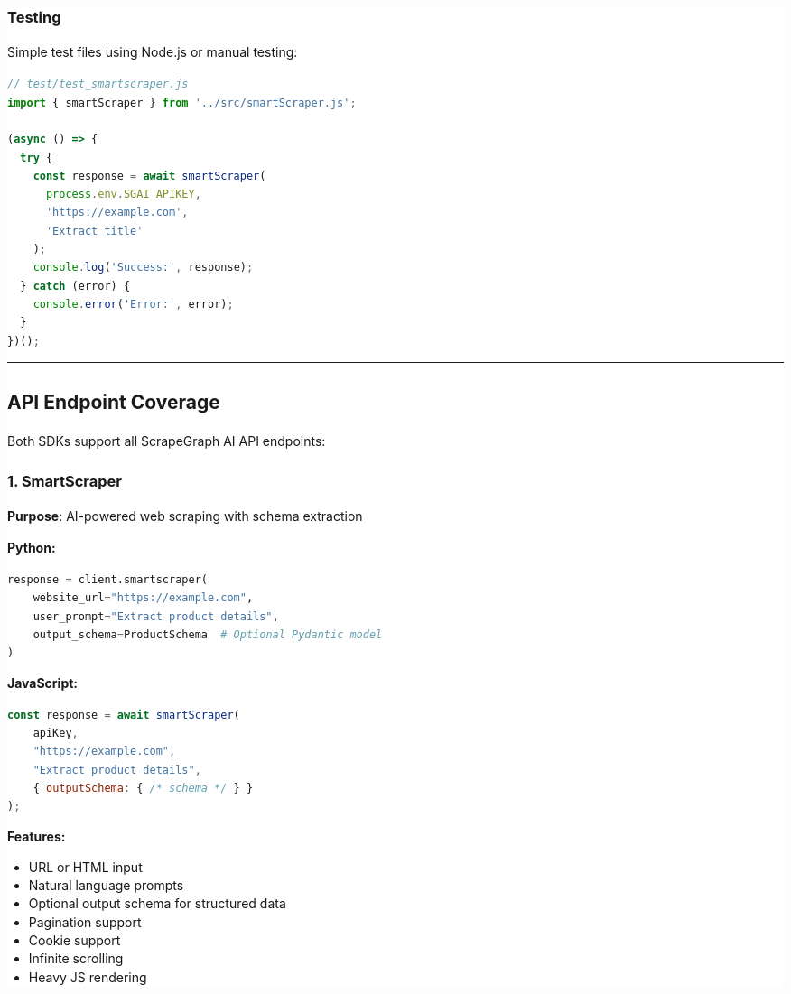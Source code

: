### Testing

Simple test files using Node.js or manual testing:
```javascript
// test/test_smartscraper.js
import { smartScraper } from '../src/smartScraper.js';

(async () => {
  try {
    const response = await smartScraper(
      process.env.SGAI_APIKEY,
      'https://example.com',
      'Extract title'
    );
    console.log('Success:', response);
  } catch (error) {
    console.error('Error:', error);
  }
})();
```

---

## API Endpoint Coverage

Both SDKs support all ScrapeGraph AI API endpoints:

### 1. SmartScraper
**Purpose**: AI-powered web scraping with schema extraction

**Python:**
```python
response = client.smartscraper(
    website_url="https://example.com",
    user_prompt="Extract product details",
    output_schema=ProductSchema  # Optional Pydantic model
)
```

**JavaScript:**
```javascript
const response = await smartScraper(
    apiKey,
    "https://example.com",
    "Extract product details",
    { outputSchema: { /* schema */ } }
);
```

**Features:**
- URL or HTML input
- Natural language prompts
- Optional output schema for structured data
- Pagination support
- Cookie support
- Infinite scrolling
- Heavy JS rendering
